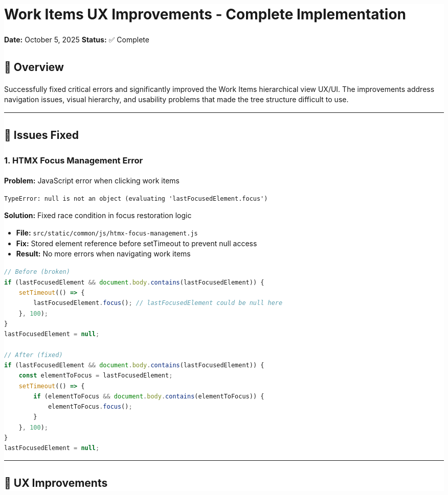 # Work Items UX Improvements - Complete Implementation

**Date:** October 5, 2025
**Status:** ✅ Complete

## 🎯 Overview

Successfully fixed critical errors and significantly improved the Work Items hierarchical view UX/UI. The improvements address navigation issues, visual hierarchy, and usability problems that made the tree structure difficult to use.

---

## 🐛 Issues Fixed

### 1. **HTMX Focus Management Error**
**Problem:** JavaScript error when clicking work items
```
TypeError: null is not an object (evaluating 'lastFocusedElement.focus')
```

**Solution:** Fixed race condition in focus restoration logic
- **File:** `src/static/common/js/htmx-focus-management.js`
- **Fix:** Stored element reference before setTimeout to prevent null access
- **Result:** No more errors when navigating work items

```javascript
// Before (broken)
if (lastFocusedElement && document.body.contains(lastFocusedElement)) {
    setTimeout(() => {
        lastFocusedElement.focus(); // lastFocusedElement could be null here
    }, 100);
}
lastFocusedElement = null;

// After (fixed)
if (lastFocusedElement && document.body.contains(lastFocusedElement)) {
    const elementToFocus = lastFocusedElement;
    setTimeout(() => {
        if (elementToFocus && document.body.contains(elementToFocus)) {
            elementToFocus.focus();
        }
    }, 100);
}
lastFocusedElement = null;
```

---

## 🎨 UX Improvements
